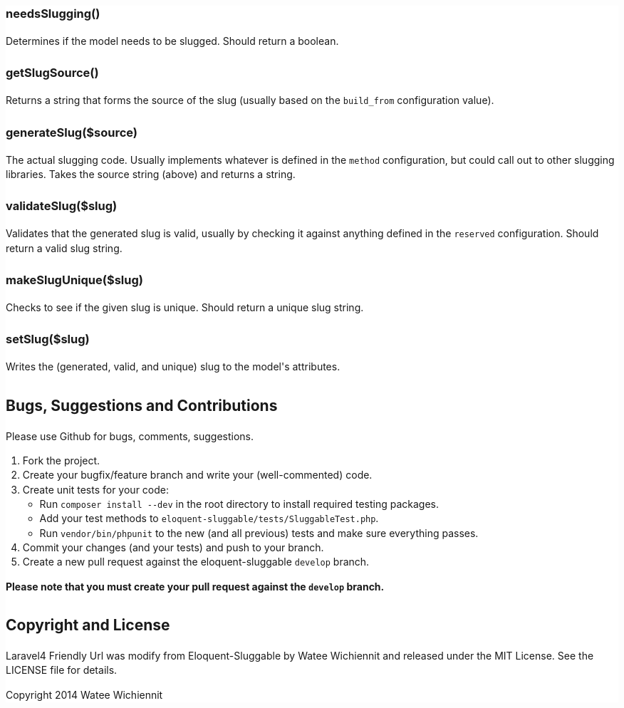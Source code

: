 ### needsSlugging()

Determines if the model needs to be slugged.  Should return a boolean.

### getSlugSource()

Returns a string that forms the source of the slug (usually based on the `build_from` configuration value).

### generateSlug($source)

The actual slugging code.  Usually implements whatever is defined in the `method` configuration, but could call out to other slugging libraries.  Takes the source string (above) and returns a string.

### validateSlug($slug)

Validates that the generated slug is valid, usually by checking it against anything defined in the `reserved` configuration.  Should return a valid slug string.

### makeSlugUnique($slug)

Checks to see if the given slug is unique.  Should return a unique slug string.

### setSlug($slug)

Writes the (generated, valid, and unique) slug to the model's attributes.



<a name="bugs"></a>
## Bugs, Suggestions and Contributions

Please use Github for bugs, comments, suggestions.

1. Fork the project.
2. Create your bugfix/feature branch and write your (well-commented) code.
3. Create unit tests for your code:
	- Run `composer install --dev` in the root directory to install required testing packages.
	- Add your test methods to `eloquent-sluggable/tests/SluggableTest.php`.
	- Run `vendor/bin/phpunit` to the new (and all previous) tests and make sure everything passes.
3. Commit your changes (and your tests) and push to your branch.
4. Create a new pull request against the eloquent-sluggable `develop` branch.

**Please note that you must create your pull request against the `develop` branch.**



<a name="copyright"></a>
## Copyright and License

Laravel4 Friendly Url was modify from Eloquent-Sluggable by Watee Wichiennit and released under the MIT License. See the LICENSE file for details.

Copyright 2014 Watee Wichiennit
